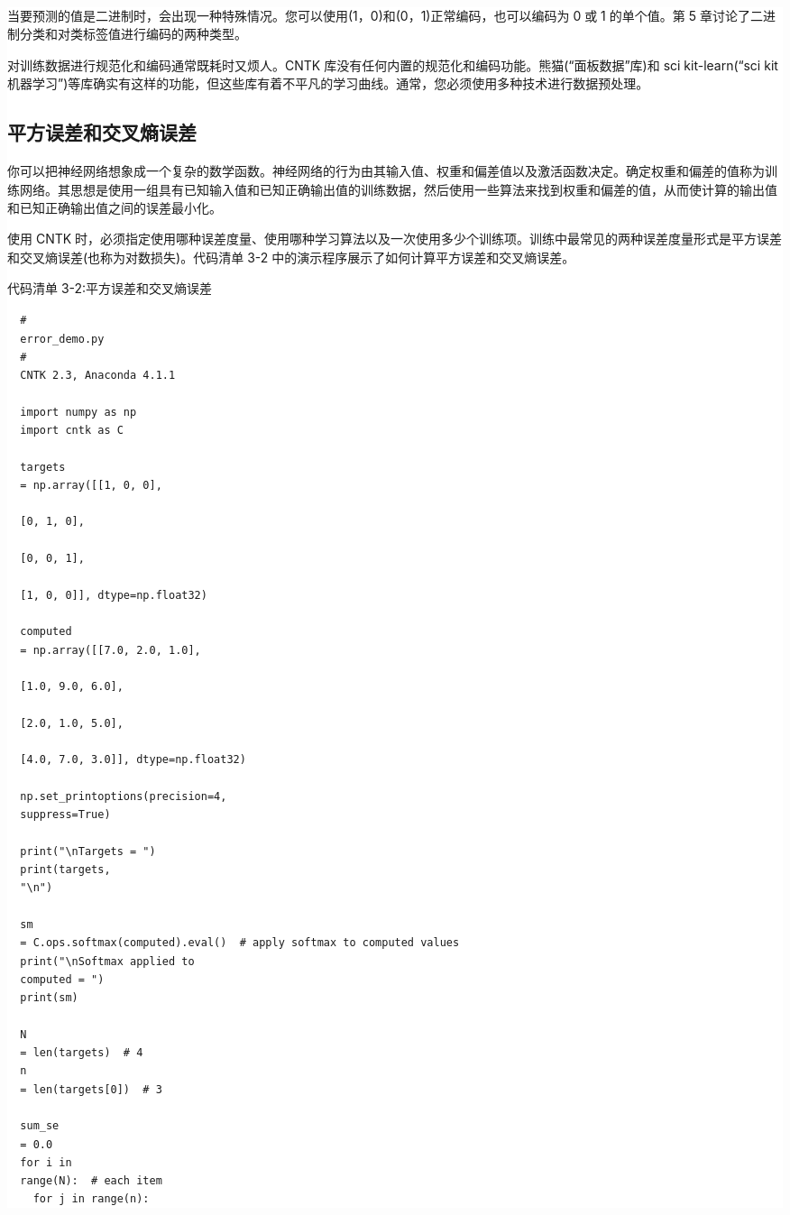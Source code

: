 当要预测的值是二进制时，会出现一种特殊情况。您可以使用(1，0)和(0，1)正常编码，也可以编码为 0 或 1 的单个值。第 5 章讨论了二进制分类和对类标签值进行编码的两种类型。

对训练数据进行规范化和编码通常既耗时又烦人。CNTK 库没有任何内置的规范化和编码功能。熊猫(“面板数据”库)和 sci kit-learn(“sci kit 机器学习”)等库确实有这样的功能，但这些库有着不平凡的学习曲线。通常，您必须使用多种技术进行数据预处理。

## 平方误差和交叉熵误差

你可以把神经网络想象成一个复杂的数学函数。神经网络的行为由其输入值、权重和偏差值以及激活函数决定。确定权重和偏差的值称为训练网络。其思想是使用一组具有已知输入值和已知正确输出值的训练数据，然后使用一些算法来找到权重和偏差的值，从而使计算的输出值和已知正确输出值之间的误差最小化。

使用 CNTK 时，必须指定使用哪种误差度量、使用哪种学习算法以及一次使用多少个训练项。训练中最常见的两种误差度量形式是平方误差和交叉熵误差(也称为对数损失)。代码清单 3-2 中的演示程序展示了如何计算平方误差和交叉熵误差。

代码清单 3-2:平方误差和交叉熵误差

```
  #
  error_demo.py
  #
  CNTK 2.3, Anaconda 4.1.1

  import numpy as np
  import cntk as C

  targets
  = np.array([[1, 0, 0],

  [0, 1, 0],

  [0, 0, 1],

  [1, 0, 0]], dtype=np.float32)

  computed
  = np.array([[7.0, 2.0, 1.0],

  [1.0, 9.0, 6.0],

  [2.0, 1.0, 5.0],

  [4.0, 7.0, 3.0]], dtype=np.float32)

  np.set_printoptions(precision=4,
  suppress=True)

  print("\nTargets = ")
  print(targets,
  "\n")

  sm
  = C.ops.softmax(computed).eval()  # apply softmax to computed values
  print("\nSoftmax applied to
  computed = ")
  print(sm)

  N
  = len(targets)  # 4
  n
  = len(targets[0])  # 3

  sum_se
  = 0.0
  for i in
  range(N):  # each item
    for j in range(n):  
```